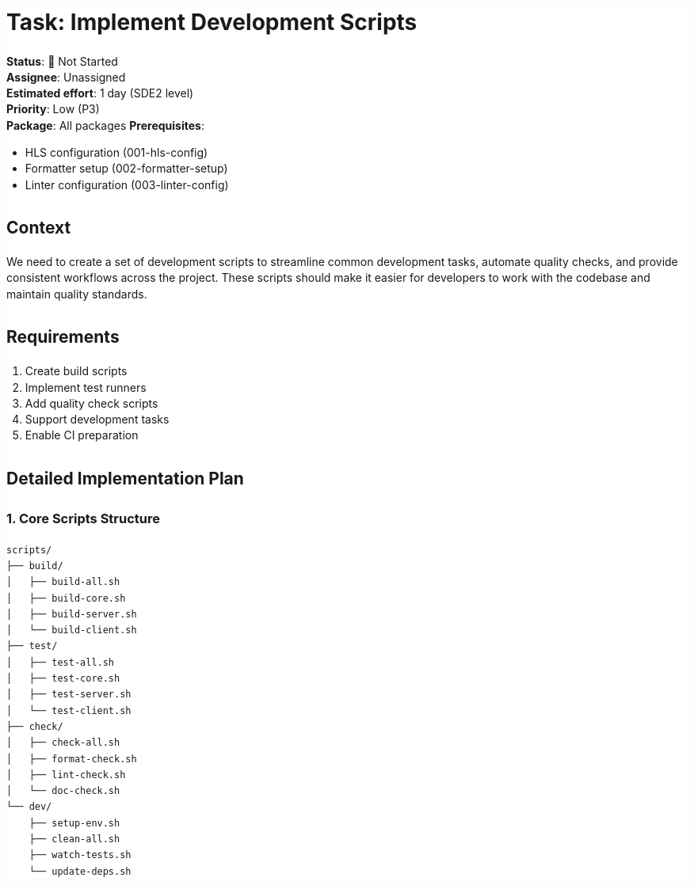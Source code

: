 # Task: Implement Development Scripts

**Status**: 🔴 Not Started  
**Assignee**: Unassigned  
**Estimated effort**: 1 day (SDE2 level)  
**Priority**: Low (P3)  
**Package**: All packages
**Prerequisites**: 
- HLS configuration (001-hls-config)
- Formatter setup (002-formatter-setup)
- Linter configuration (003-linter-config)

## Context
We need to create a set of development scripts to streamline common development tasks, automate quality checks, and provide consistent workflows across the project. These scripts should make it easier for developers to work with the codebase and maintain quality standards.

## Requirements
1. Create build scripts
2. Implement test runners
3. Add quality check scripts
4. Support development tasks
5. Enable CI preparation

## Detailed Implementation Plan

### 1. Core Scripts Structure

```bash
scripts/
├── build/
│   ├── build-all.sh
│   ├── build-core.sh
│   ├── build-server.sh
│   └── build-client.sh
├── test/
│   ├── test-all.sh
│   ├── test-core.sh
│   ├── test-server.sh
│   └── test-client.sh
├── check/
│   ├── check-all.sh
│   ├── format-check.sh
│   ├── lint-check.sh
│   └── doc-check.sh
└── dev/
    ├── setup-env.sh
    ├── clean-all.sh
    ├── watch-tests.sh
    └── update-deps.sh
```
